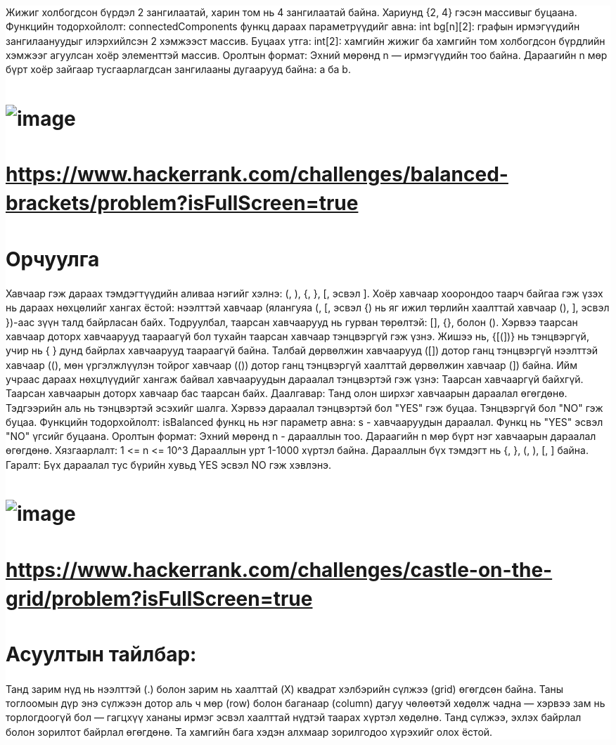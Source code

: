 Жижиг холбогдсон бүрдэл 2 зангилаатай, харин том нь 4 зангилаатай байна. Хариунд {2, 4} гэсэн массивыг буцаана.
Функцийн тодорхойлолт:
connectedComponents функц дараах параметрүүдийг авна:
int bg[n][2]: графын ирмэгүүдийн зангилаануудыг илэрхийлсэн 2 хэмжээст массив.
Буцаах утга:
int[2]: хамгийн жижиг ба хамгийн том холбогдсон бүрдлийн хэмжээг агуулсан хоёр элементтэй массив.
Оролтын формат:
Эхний мөрөнд n — ирмэгүүдийн тоо байна.
Дараагийн n мөр бүрт хоёр зайгаар тусгаарлагдсан зангилааны дугаарууд байна: a ба b.

# ![image](https://github.com/user-attachments/assets/10157c1f-addb-494d-b5ed-b5afca5bf12b)
# https://www.hackerrank.com/challenges/balanced-brackets/problem?isFullScreen=true
# Орчуулга
Хавчаар гэж дараах тэмдэгтүүдийн аливаа нэгийг хэлнэ: (, ), {, }, [, эсвэл ].
Хоёр хавчаар хоорондоо таарч байгаа гэж үзэх нь дараах нөхцөлийг хангах ёстой: нээлттэй хавчаар (ялангуяа (, [, эсвэл {) нь яг ижил төрлийн хаалттай хавчаар (), ], эсвэл })-аас зүүн талд байрласан байх. Тодруулбал, таарсан хавчаарууд нь гурван төрөлтэй: [], {}, болон ().
Хэрвээ таарсан хавчаар доторх хавчаарууд таараагүй бол тухайн таарсан хавчаар тэнцвэргүй гэж үзнэ. Жишээ нь, {[(])} нь тэнцвэргүй, учир нь { } дунд байрлах хавчаарууд таараагүй байна. Талбай дөрвөлжин хавчаарууд ([]) дотор ганц тэнцвэргүй нээлттэй хавчаар ((), мөн үргэлжлүүлэн тойрог хавчаар (()) дотор ганц тэнцвэргүй хаалттай дөрвөлжин хавчаар (]) байна.
Ийм учраас дараах нөхцлүүдийг хангаж байвал хавчааруудын дараалал тэнцвэртэй гэж үзнэ:
Таарсан хавчааргүй байхгүй.
Таарсан хавчаарын доторх хавчаар бас таарсан байх.
Даалгавар:
Танд олон ширхэг хавчаарын дараалал өгөгдөнө. Тэдгээрийн аль нь тэнцвэртэй эсэхийг шалга.
Хэрвээ дараалал тэнцвэртэй бол "YES" гэж буцаа.
Тэнцвэргүй бол "NO" гэж буцаа.
Функцийн тодорхойлолт:
isBalanced функц нь нэг параметр авна: s - хавчааруудын дараалал.
Функц нь "YES" эсвэл "NO" үгсийг буцаана.
Оролтын формат:
Эхний мөрөнд n - дарааллын тоо.
Дараагийн n мөр бүрт нэг хавчаарын дараалал өгөгдөнө.
Хязгаарлалт:
1 <= n <= 10^3
Дарааллын урт 1-1000 хүртэл байна.
Дарааллын бүх тэмдэгт нь {, }, (, ), [, ] байна.
Гаралт:
Бүх дараалал тус бүрийн хувьд YES эсвэл NO гэж хэвлэнэ.

# ![image](https://github.com/user-attachments/assets/dffc07dc-7d61-4b29-b94e-3ad3fd9e0e30)
# https://www.hackerrank.com/challenges/castle-on-the-grid/problem?isFullScreen=true
#  Асуултын тайлбар:
Танд зарим нүд нь нээлттэй (.) болон зарим нь хаалттай (X) квадрат хэлбэрийн сүлжээ (grid) өгөгдсөн байна. Таны тоглоомын дүр энэ сүлжээн дотор аль ч мөр (row) болон баганаар (column) дагуу чөлөөтэй хөдөлж чадна — хэрвээ зам нь торлогдоогүй бол — гагцхүү хананы ирмэг эсвэл хаалттай нүдтэй таарах хүртэл хөдөлнө.
Танд сүлжээ, эхлэх байрлал болон зорилтот байрлал өгөгдөнө. Та хамгийн бага хэдэн алхмаар зорилгодоо хүрэхийг олох ёстой.